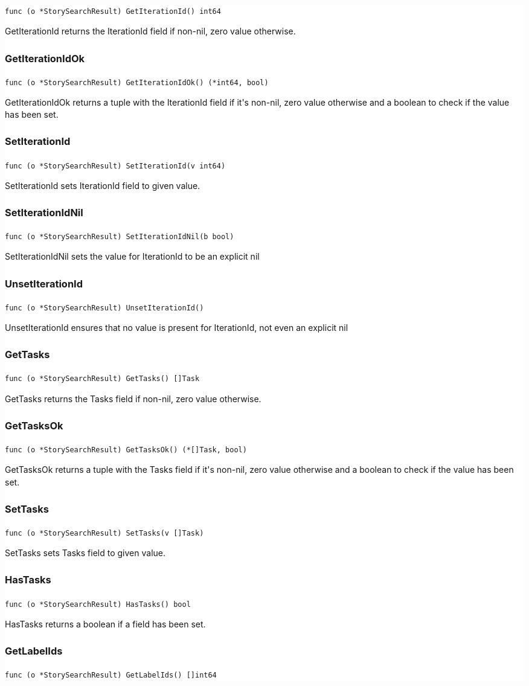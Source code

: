 `func (o *StorySearchResult) GetIterationId() int64`

GetIterationId returns the IterationId field if non-nil, zero value otherwise.

### GetIterationIdOk

`func (o *StorySearchResult) GetIterationIdOk() (*int64, bool)`

GetIterationIdOk returns a tuple with the IterationId field if it's non-nil, zero value otherwise
and a boolean to check if the value has been set.

### SetIterationId

`func (o *StorySearchResult) SetIterationId(v int64)`

SetIterationId sets IterationId field to given value.


### SetIterationIdNil

`func (o *StorySearchResult) SetIterationIdNil(b bool)`

 SetIterationIdNil sets the value for IterationId to be an explicit nil

### UnsetIterationId
`func (o *StorySearchResult) UnsetIterationId()`

UnsetIterationId ensures that no value is present for IterationId, not even an explicit nil
### GetTasks

`func (o *StorySearchResult) GetTasks() []Task`

GetTasks returns the Tasks field if non-nil, zero value otherwise.

### GetTasksOk

`func (o *StorySearchResult) GetTasksOk() (*[]Task, bool)`

GetTasksOk returns a tuple with the Tasks field if it's non-nil, zero value otherwise
and a boolean to check if the value has been set.

### SetTasks

`func (o *StorySearchResult) SetTasks(v []Task)`

SetTasks sets Tasks field to given value.

### HasTasks

`func (o *StorySearchResult) HasTasks() bool`

HasTasks returns a boolean if a field has been set.

### GetLabelIds

`func (o *StorySearchResult) GetLabelIds() []int64`
